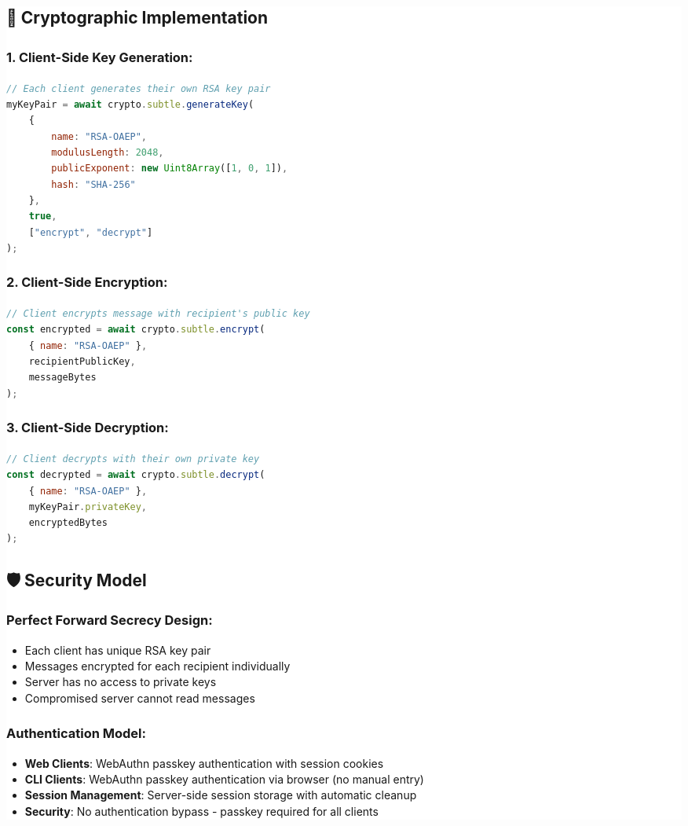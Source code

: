 ## 🔑 **Cryptographic Implementation**

### **1. Client-Side Key Generation:**
```javascript
// Each client generates their own RSA key pair
myKeyPair = await crypto.subtle.generateKey(
    {
        name: "RSA-OAEP",
        modulusLength: 2048,
        publicExponent: new Uint8Array([1, 0, 1]),
        hash: "SHA-256"
    },
    true,
    ["encrypt", "decrypt"]
);
```

### **2. Client-Side Encryption:**
```javascript
// Client encrypts message with recipient's public key
const encrypted = await crypto.subtle.encrypt(
    { name: "RSA-OAEP" },
    recipientPublicKey,
    messageBytes
);
```

### **3. Client-Side Decryption:**
```javascript
// Client decrypts with their own private key
const decrypted = await crypto.subtle.decrypt(
    { name: "RSA-OAEP" },
    myKeyPair.privateKey,
    encryptedBytes
);
```

## 🛡️ **Security Model**

### **Perfect Forward Secrecy Design:**
- Each client has unique RSA key pair
- Messages encrypted for each recipient individually
- Server has no access to private keys
- Compromised server cannot read messages

### **Authentication Model:**
- **Web Clients**: WebAuthn passkey authentication with session cookies
- **CLI Clients**: WebAuthn passkey authentication via browser (no manual entry)
- **Session Management**: Server-side session storage with automatic cleanup
- **Security**: No authentication bypass - passkey required for all clients
